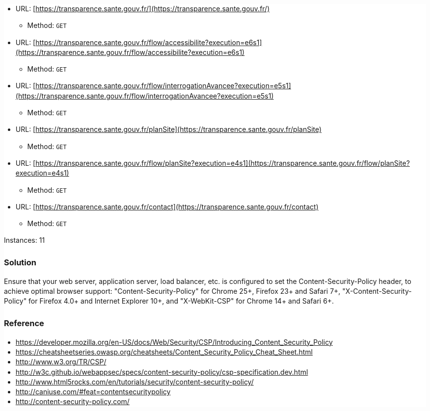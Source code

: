   
* URL: [https://transparence.sante.gouv.fr/](https://transparence.sante.gouv.fr/)
  
  
  * Method: `GET`
  
  
  
  
* URL: [https://transparence.sante.gouv.fr/flow/accessibilite?execution=e6s1](https://transparence.sante.gouv.fr/flow/accessibilite?execution=e6s1)
  
  
  * Method: `GET`
  
  
  
  
* URL: [https://transparence.sante.gouv.fr/flow/interrogationAvancee?execution=e5s1](https://transparence.sante.gouv.fr/flow/interrogationAvancee?execution=e5s1)
  
  
  * Method: `GET`
  
  
  
  
* URL: [https://transparence.sante.gouv.fr/planSite](https://transparence.sante.gouv.fr/planSite)
  
  
  * Method: `GET`
  
  
  
  
* URL: [https://transparence.sante.gouv.fr/flow/planSite?execution=e4s1](https://transparence.sante.gouv.fr/flow/planSite?execution=e4s1)
  
  
  * Method: `GET`
  
  
  
  
* URL: [https://transparence.sante.gouv.fr/contact](https://transparence.sante.gouv.fr/contact)
  
  
  * Method: `GET`
  
  
  
  
Instances: 11
  
### Solution
<p>Ensure that your web server, application server, load balancer, etc. is configured to set the Content-Security-Policy header, to achieve optimal browser support: "Content-Security-Policy" for Chrome 25+, Firefox 23+ and Safari 7+, "X-Content-Security-Policy" for Firefox 4.0+ and Internet Explorer 10+, and "X-WebKit-CSP" for Chrome 14+ and Safari 6+.</p>
  
### Reference
* https://developer.mozilla.org/en-US/docs/Web/Security/CSP/Introducing_Content_Security_Policy
* https://cheatsheetseries.owasp.org/cheatsheets/Content_Security_Policy_Cheat_Sheet.html
* http://www.w3.org/TR/CSP/
* http://w3c.github.io/webappsec/specs/content-security-policy/csp-specification.dev.html
* http://www.html5rocks.com/en/tutorials/security/content-security-policy/
* http://caniuse.com/#feat=contentsecuritypolicy
* http://content-security-policy.com/
